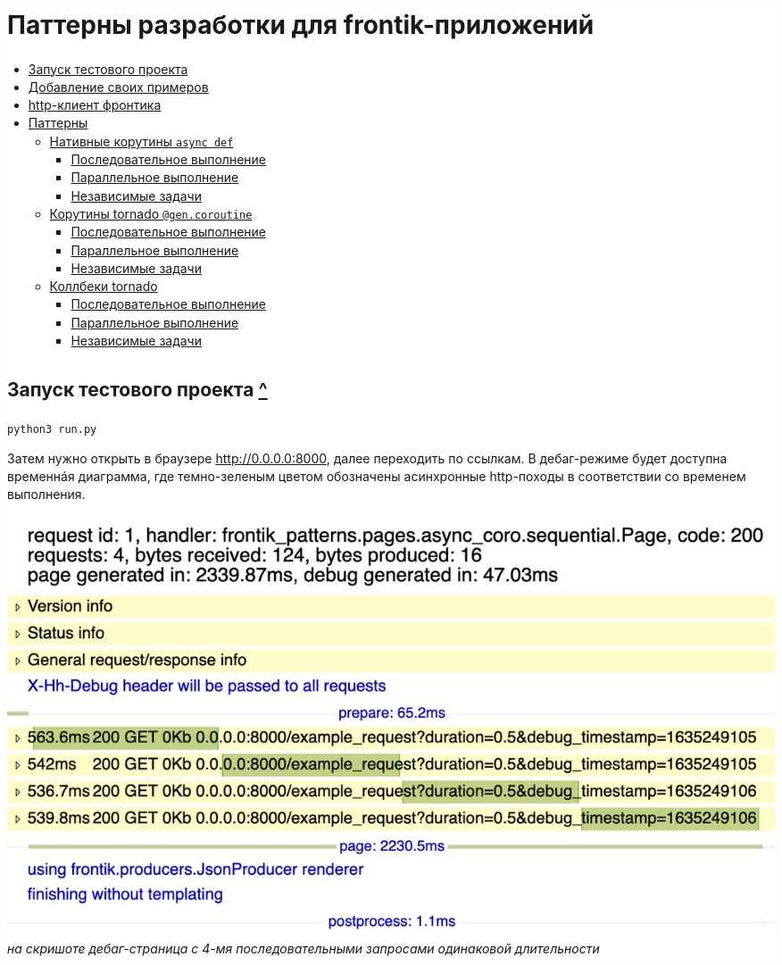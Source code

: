 # Паттерны разработки для frontik-приложений

<a name="index"></a>
* [Запуск тестового проекта](#run)
* [Добавление своих примеров](#add_own)
* [http-клиент фронтика](#http_client)
* [Паттерны](#patterns)
  * [Нативные корутины `async def`](#native_coro)
    * [Последовательное выполнение](#native_coro_serial)
    * [Параллельное выполнение](#native_coro_parallel)
    * [Независимые задачи](#native_coro_task)
  * [Корутины tornado `@gen.coroutine`](#torando_coro)
    * [Последовательное выполнение](#tornado_coro_serial)
    * [Параллельное выполнение](#tornado_coro_parallel)
    * [Независимые задачи](#tornado_coro_task)
  * [Коллбеки tornado](#tornado_callback)
    * [Последовательное выполнение](#tornado_callback_serial)
    * [Параллельное выполнение](#tornado_callback_parallel)
    * [Независимые задачи](#tornado_callback_task)
    
<a name="run"></a>
## Запуск тестового проекта [^](#index "к оглавлению")

```console
python3 run.py
```

Затем нужно открыть в браузере http://0.0.0.0:8000, далее переходить по ссылкам.
В дебаг-режиме будет доступна временнáя диаграмма, где темно-зеленым цветом 
обозначены асинхронные http-походы в соответствии со временем выполнения.

![frontik_patterns screenshot](frontik_patterns_screenshot.png)
*на скришоте дебаг-страница с 4-мя последовательными запросами одинаковой длительности*
